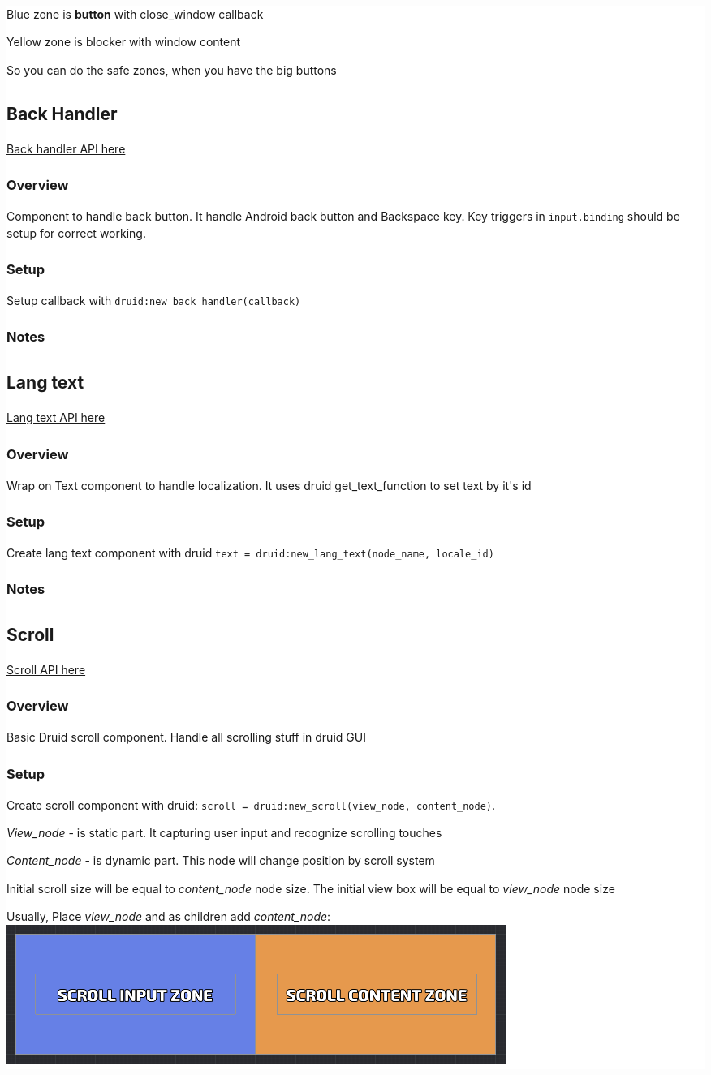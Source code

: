 Blue zone is **button** with close_window callback

Yellow zone is blocker with window content

So you can do the safe zones, when you have the big buttons


## Back Handler
[Back handler API here](https://insality.github.io/druid/modules/BackHandler.html)

### Overview
Component to handle back button. It handle Android back button and Backspace key. Key triggers in `input.binding` should be setup for correct working.

### Setup
Setup callback with `druid:new_back_handler(callback)`

### Notes


## Lang text
[Lang text API here](https://insality.github.io/druid/modules/LangText.html)

### Overview
Wrap on Text component to handle localization. It uses druid get_text_function to set text by it's id

### Setup
Create lang text component with druid `text = druid:new_lang_text(node_name, locale_id)`

### Notes


## Scroll
[Scroll API here](https://insality.github.io/druid/modules/Scroll.html)

### Overview
Basic Druid scroll component. Handle all scrolling stuff in druid GUI

### Setup
Create scroll component with druid: `scroll = druid:new_scroll(view_node, content_node)`.

_View_node_ - is static part. It capturing user input and recognize scrolling touches

_Content_node_ - is dynamic part. This node will change position by scroll system

Initial scroll size will be equal to _content_node_ node size. The initial view box will be equal to _view_node_ node size

Usually, Place _view_node_ and as children add _content_node_:
![](../media/scroll_scheme.png)